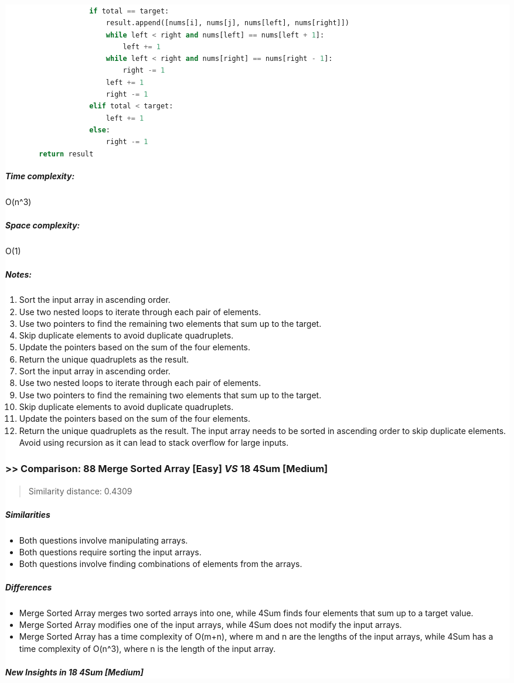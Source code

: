 ```python
                    if total == target:
                        result.append([nums[i], nums[j], nums[left], nums[right]])
                        while left < right and nums[left] == nums[left + 1]:
                            left += 1
                        while left < right and nums[right] == nums[right - 1]:
                            right -= 1
                        left += 1
                        right -= 1
                    elif total < target:
                        left += 1
                    else:
                        right -= 1
        return result
```
##### Time complexity:
O(n^3)
##### Space complexity:
O(1)
##### Notes:
1. Sort the input array in ascending order.
2. Use two nested loops to iterate through each pair of elements.
3. Use two pointers to find the remaining two elements that sum up to the target.
4. Skip duplicate elements to avoid duplicate quadruplets.
5. Update the pointers based on the sum of the four elements.
6. Return the unique quadruplets as the result.
1. Sort the input array in ascending order.
2. Use two nested loops to iterate through each pair of elements.
3. Use two pointers to find the remaining two elements that sum up to the target.
4. Skip duplicate elements to avoid duplicate quadruplets.
5. Update the pointers based on the sum of the four elements.
6. Return the unique quadruplets as the result.
The input array needs to be sorted in ascending order to skip duplicate elements.
Avoid using recursion as it can lead to stack overflow for large inputs.
    
### >> Comparison: 88 Merge Sorted Array [Easy] *VS* 18 4Sum [Medium]
> Similarity distance: 0.4309
##### Similarities

- Both questions involve manipulating arrays.
- Both questions require sorting the input arrays.
- Both questions involve finding combinations of elements from the arrays.
##### Differences

- Merge Sorted Array merges two sorted arrays into one, while 4Sum finds four elements that sum up to a target value.
- Merge Sorted Array modifies one of the input arrays, while 4Sum does not modify the input arrays.
- Merge Sorted Array has a time complexity of O(m+n), where m and n are the lengths of the input arrays, while 4Sum has a time complexity of O(n^3), where n is the length of the input array.
##### New Insights in 18 4Sum [Medium]
